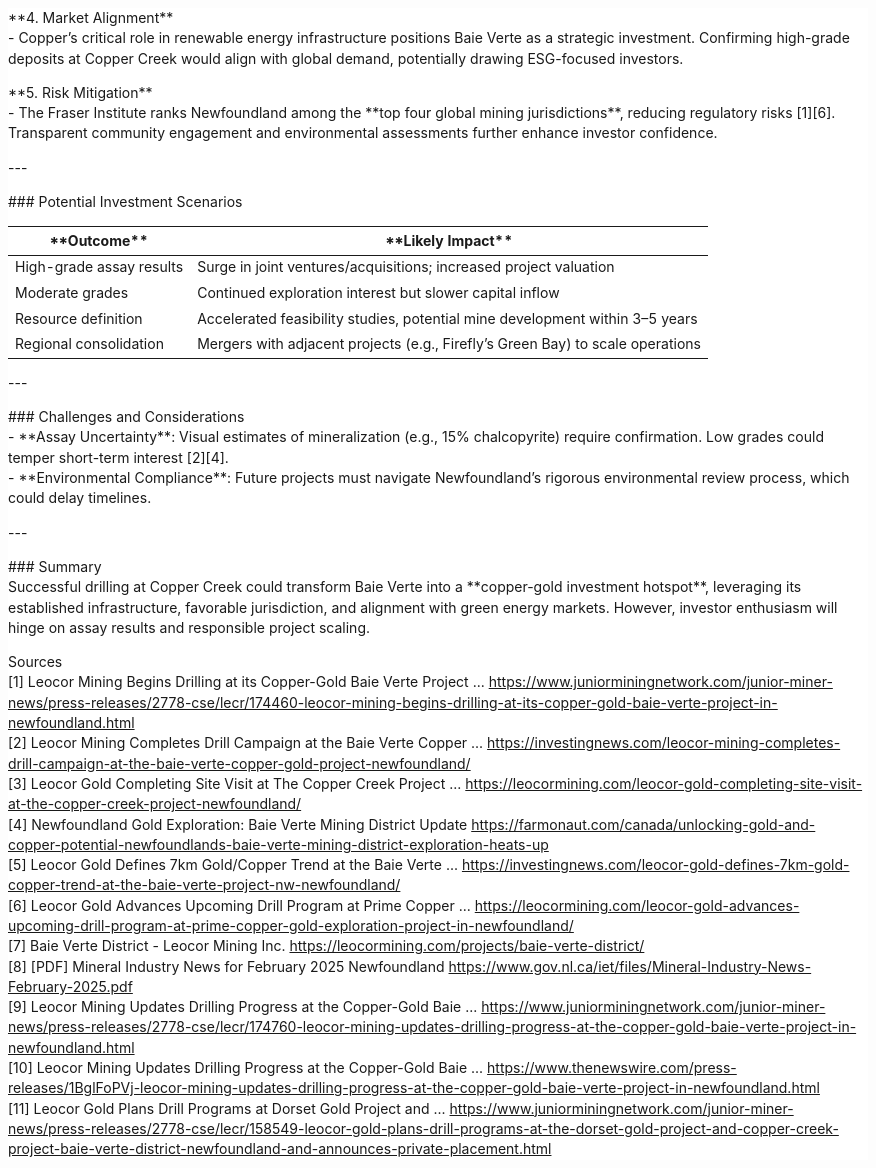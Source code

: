 \*\*4. Market Alignment\*\*    
\- Copper’s critical role in renewable energy infrastructure positions Baie Verte as a strategic investment. Confirming high-grade deposits at Copper Creek would align with global demand, potentially drawing ESG-focused investors.

\*\*5. Risk Mitigation\*\*    
\- The Fraser Institute ranks Newfoundland among the \*\*top four global mining jurisdictions\*\*, reducing regulatory risks \[1\]\[6\]. Transparent community engagement and environmental assessments further enhance investor confidence.

\---

\#\#\# Potential Investment Scenarios

| \*\*Outcome\*\*               | \*\*Likely Impact\*\*                                                                 |  
|---------------------------|-----------------------------------------------------------------------------------|  
| High-grade assay results  | Surge in joint ventures/acquisitions; increased project valuation                 |  
| Moderate grades           | Continued exploration interest but slower capital inflow                         |  
| Resource definition        | Accelerated feasibility studies, potential mine development within 3–5 years     |  
| Regional consolidation    | Mergers with adjacent projects (e.g., Firefly’s Green Bay) to scale operations    |

\---

\#\#\# Challenges and Considerations  
\- \*\*Assay Uncertainty\*\*: Visual estimates of mineralization (e.g., 15% chalcopyrite) require confirmation. Low grades could temper short-term interest \[2\]\[4\].  
\- \*\*Environmental Compliance\*\*: Future projects must navigate Newfoundland’s rigorous environmental review process, which could delay timelines.

\---

\#\#\# Summary    
Successful drilling at Copper Creek could transform Baie Verte into a \*\*copper-gold investment hotspot\*\*, leveraging its established infrastructure, favorable jurisdiction, and alignment with green energy markets. However, investor enthusiasm will hinge on assay results and responsible project scaling.

Sources  
\[1\] Leocor Mining Begins Drilling at its Copper-Gold Baie Verte Project ... https://www.juniorminingnetwork.com/junior-miner-news/press-releases/2778-cse/lecr/174460-leocor-mining-begins-drilling-at-its-copper-gold-baie-verte-project-in-newfoundland.html  
\[2\] Leocor Mining Completes Drill Campaign at the Baie Verte Copper ... https://investingnews.com/leocor-mining-completes-drill-campaign-at-the-baie-verte-copper-gold-project-newfoundland/  
\[3\] Leocor Gold Completing Site Visit at The Copper Creek Project ... https://leocormining.com/leocor-gold-completing-site-visit-at-the-copper-creek-project-newfoundland/  
\[4\] Newfoundland Gold Exploration: Baie Verte Mining District Update https://farmonaut.com/canada/unlocking-gold-and-copper-potential-newfoundlands-baie-verte-mining-district-exploration-heats-up  
\[5\] Leocor Gold Defines 7km Gold/Copper Trend at the Baie Verte ... https://investingnews.com/leocor-gold-defines-7km-gold-copper-trend-at-the-baie-verte-project-nw-newfoundland/  
\[6\] Leocor Gold Advances Upcoming Drill Program at Prime Copper ... https://leocormining.com/leocor-gold-advances-upcoming-drill-program-at-prime-copper-gold-exploration-project-in-newfoundland/  
\[7\] Baie Verte District \- Leocor Mining Inc. https://leocormining.com/projects/baie-verte-district/  
\[8\] \[PDF\] Mineral Industry News for February 2025 Newfoundland https://www.gov.nl.ca/iet/files/Mineral-Industry-News-February-2025.pdf  
\[9\] Leocor Mining Updates Drilling Progress at the Copper-Gold Baie ... https://www.juniorminingnetwork.com/junior-miner-news/press-releases/2778-cse/lecr/174760-leocor-mining-updates-drilling-progress-at-the-copper-gold-baie-verte-project-in-newfoundland.html  
\[10\] Leocor Mining Updates Drilling Progress at the Copper-Gold Baie ... https://www.thenewswire.com/press-releases/1BglFoPVj-leocor-mining-updates-drilling-progress-at-the-copper-gold-baie-verte-project-in-newfoundland.html  
\[11\] Leocor Gold Plans Drill Programs at Dorset Gold Project and ... https://www.juniorminingnetwork.com/junior-miner-news/press-releases/2778-cse/lecr/158549-leocor-gold-plans-drill-programs-at-the-dorset-gold-project-and-copper-creek-project-baie-verte-district-newfoundland-and-announces-private-placement.html  